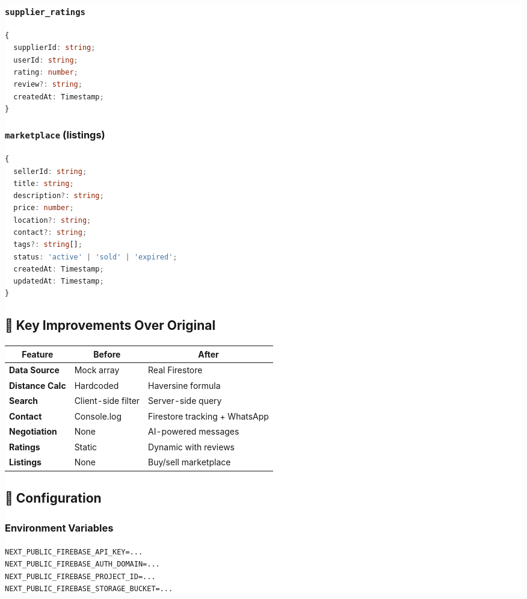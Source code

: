 ### `supplier_ratings`
```typescript
{
  supplierId: string;
  userId: string;
  rating: number;
  review?: string;
  createdAt: Timestamp;
}
```

### `marketplace` (listings)
```typescript
{
  sellerId: string;
  title: string;
  description?: string;
  price: number;
  location?: string;
  contact?: string;
  tags?: string[];
  status: 'active' | 'sold' | 'expired';
  createdAt: Timestamp;
  updatedAt: Timestamp;
}
```

## 🎯 Key Improvements Over Original

| Feature | Before | After |
|---------|--------|-------|
| **Data Source** | Mock array | Real Firestore |
| **Distance Calc** | Hardcoded | Haversine formula |
| **Search** | Client-side filter | Server-side query |
| **Contact** | Console.log | Firestore tracking + WhatsApp |
| **Negotiation** | None | AI-powered messages |
| **Ratings** | Static | Dynamic with reviews |
| **Listings** | None | Buy/sell marketplace |

## 🔧 Configuration

### Environment Variables
```env
NEXT_PUBLIC_FIREBASE_API_KEY=...
NEXT_PUBLIC_FIREBASE_AUTH_DOMAIN=...
NEXT_PUBLIC_FIREBASE_PROJECT_ID=...
NEXT_PUBLIC_FIREBASE_STORAGE_BUCKET=...
```
